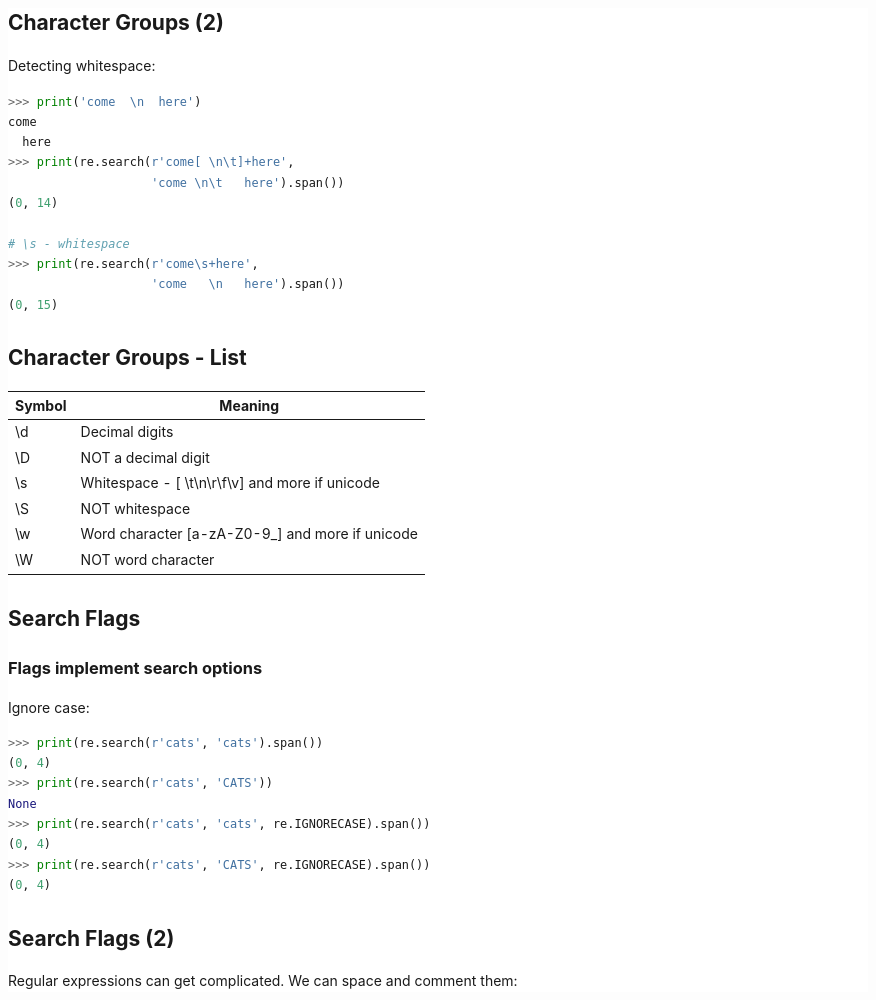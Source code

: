 
## Character Groups (2)

Detecting whitespace:

```python
>>> print('come  \n  here')
come
  here
>>> print(re.search(r'come[ \n\t]+here', 
                    'come \n\t   here').span())
(0, 14)

# \s - whitespace
>>> print(re.search(r'come\s+here',
                    'come   \n   here').span())
(0, 15)
```


## Character Groups - List

Symbol  | Meaning
--      | --
\d      | Decimal digits
\D      | NOT a decimal digit
\s      | Whitespace - [ \t\n\r\f\v] and more if unicode
\S      | NOT whitespace
\w      | Word character [a-zA-Z0-9_] and more if unicode
\W      | NOT word character



## Search Flags
### Flags implement search options

Ignore case:

```python
>>> print(re.search(r'cats', 'cats').span())
(0, 4)
>>> print(re.search(r'cats', 'CATS'))
None
>>> print(re.search(r'cats', 'cats', re.IGNORECASE).span())
(0, 4)
>>> print(re.search(r'cats', 'CATS', re.IGNORECASE).span())
(0, 4)
```


## Search Flags (2)

Regular expressions can get complicated. We can space and comment them:
